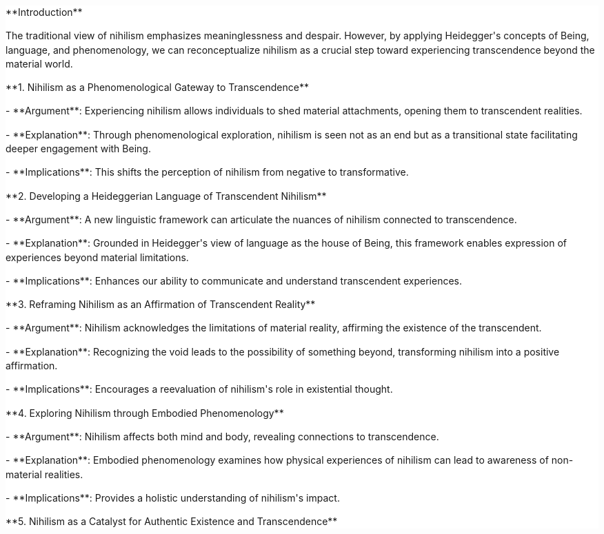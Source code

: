   

\*\*Introduction\*\*

  

The traditional view of nihilism emphasizes meaninglessness and despair. However, by applying Heidegger's concepts of Being, language, and phenomenology, we can reconceptualize nihilism as a crucial step toward experiencing transcendence beyond the material world.

  

\*\*1. Nihilism as a Phenomenological Gateway to Transcendence\*\*

  

\- \*\*Argument\*\*: Experiencing nihilism allows individuals to shed material attachments, opening them to transcendent realities.

\- \*\*Explanation\*\*: Through phenomenological exploration, nihilism is seen not as an end but as a transitional state facilitating deeper engagement with Being.

\- \*\*Implications\*\*: This shifts the perception of nihilism from negative to transformative.

  

\*\*2. Developing a Heideggerian Language of Transcendent Nihilism\*\*

  

\- \*\*Argument\*\*: A new linguistic framework can articulate the nuances of nihilism connected to transcendence.

\- \*\*Explanation\*\*: Grounded in Heidegger's view of language as the house of Being, this framework enables expression of experiences beyond material limitations.

\- \*\*Implications\*\*: Enhances our ability to communicate and understand transcendent experiences.

  

\*\*3. Reframing Nihilism as an Affirmation of Transcendent Reality\*\*

  

\- \*\*Argument\*\*: Nihilism acknowledges the limitations of material reality, affirming the existence of the transcendent.

\- \*\*Explanation\*\*: Recognizing the void leads to the possibility of something beyond, transforming nihilism into a positive affirmation.

\- \*\*Implications\*\*: Encourages a reevaluation of nihilism's role in existential thought.

  

\*\*4. Exploring Nihilism through Embodied Phenomenology\*\*

  

\- \*\*Argument\*\*: Nihilism affects both mind and body, revealing connections to transcendence.

\- \*\*Explanation\*\*: Embodied phenomenology examines how physical experiences of nihilism can lead to awareness of non-material realities.

\- \*\*Implications\*\*: Provides a holistic understanding of nihilism's impact.

  

\*\*5. Nihilism as a Catalyst for Authentic Existence and Transcendence\*\*
